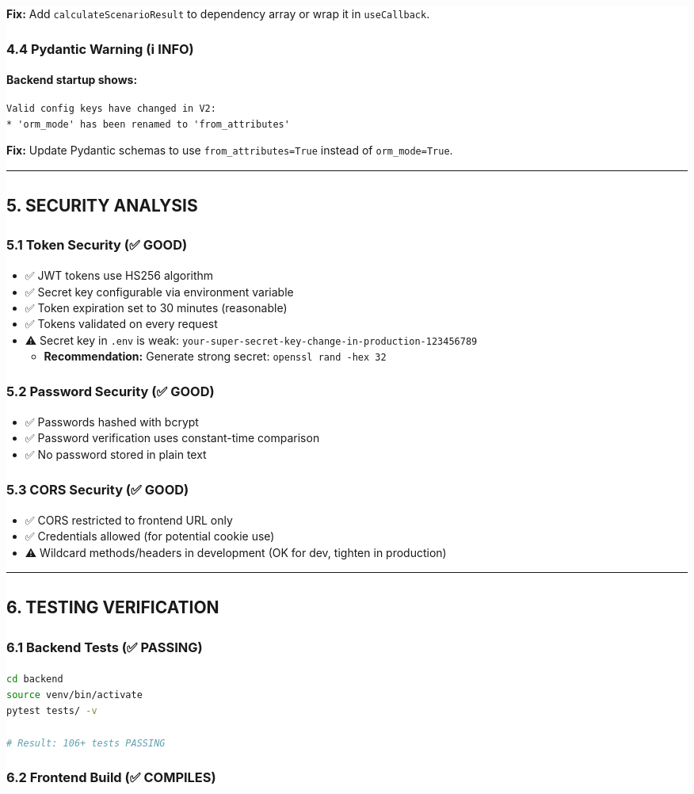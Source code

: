 **Fix:** Add `calculateScenarioResult` to dependency array or wrap it in `useCallback`.

### 4.4 Pydantic Warning (ℹ️ INFO)

**Backend startup shows:**

```
Valid config keys have changed in V2:
* 'orm_mode' has been renamed to 'from_attributes'
```

**Fix:** Update Pydantic schemas to use `from_attributes=True` instead of `orm_mode=True`.

---

## 5. SECURITY ANALYSIS

### 5.1 Token Security (✅ GOOD)

- ✅ JWT tokens use HS256 algorithm
- ✅ Secret key configurable via environment variable
- ✅ Token expiration set to 30 minutes (reasonable)
- ✅ Tokens validated on every request
- ⚠️ Secret key in `.env` is weak: `your-super-secret-key-change-in-production-123456789`
  - **Recommendation:** Generate strong secret: `openssl rand -hex 32`

### 5.2 Password Security (✅ GOOD)

- ✅ Passwords hashed with bcrypt
- ✅ Password verification uses constant-time comparison
- ✅ No password stored in plain text

### 5.3 CORS Security (✅ GOOD)

- ✅ CORS restricted to frontend URL only
- ✅ Credentials allowed (for potential cookie use)
- ⚠️ Wildcard methods/headers in development (OK for dev, tighten in production)

---

## 6. TESTING VERIFICATION

### 6.1 Backend Tests (✅ PASSING)

```bash
cd backend
source venv/bin/activate
pytest tests/ -v

# Result: 106+ tests PASSING
```

### 6.2 Frontend Build (✅ COMPILES)
